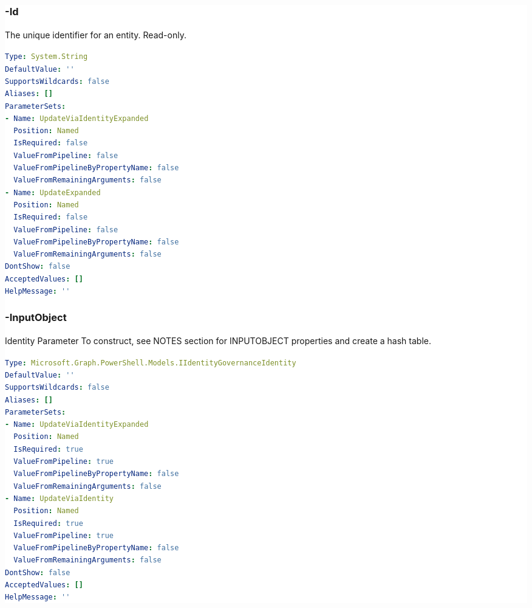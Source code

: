 ### -Id

The unique identifier for an entity.
Read-only.

```yaml
Type: System.String
DefaultValue: ''
SupportsWildcards: false
Aliases: []
ParameterSets:
- Name: UpdateViaIdentityExpanded
  Position: Named
  IsRequired: false
  ValueFromPipeline: false
  ValueFromPipelineByPropertyName: false
  ValueFromRemainingArguments: false
- Name: UpdateExpanded
  Position: Named
  IsRequired: false
  ValueFromPipeline: false
  ValueFromPipelineByPropertyName: false
  ValueFromRemainingArguments: false
DontShow: false
AcceptedValues: []
HelpMessage: ''
```

### -InputObject

Identity Parameter
To construct, see NOTES section for INPUTOBJECT properties and create a hash table.

```yaml
Type: Microsoft.Graph.PowerShell.Models.IIdentityGovernanceIdentity
DefaultValue: ''
SupportsWildcards: false
Aliases: []
ParameterSets:
- Name: UpdateViaIdentityExpanded
  Position: Named
  IsRequired: true
  ValueFromPipeline: true
  ValueFromPipelineByPropertyName: false
  ValueFromRemainingArguments: false
- Name: UpdateViaIdentity
  Position: Named
  IsRequired: true
  ValueFromPipeline: true
  ValueFromPipelineByPropertyName: false
  ValueFromRemainingArguments: false
DontShow: false
AcceptedValues: []
HelpMessage: ''
```
